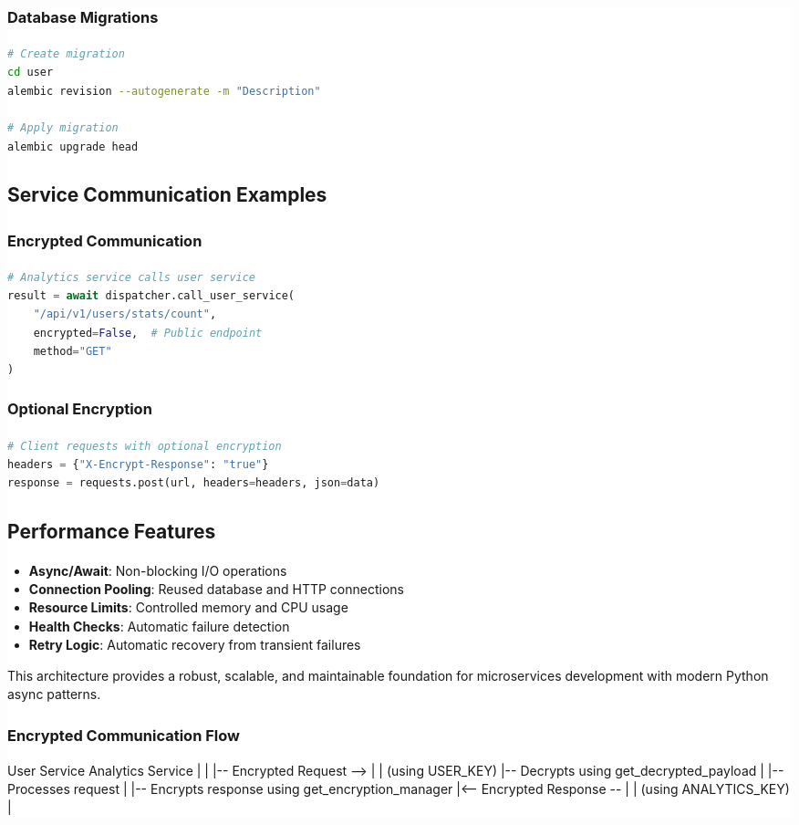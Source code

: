 ### Database Migrations
```bash
# Create migration
cd user
alembic revision --autogenerate -m "Description"

# Apply migration
alembic upgrade head
```

## Service Communication Examples

### Encrypted Communication
```python
# Analytics service calls user service
result = await dispatcher.call_user_service(
    "/api/v1/users/stats/count", 
    encrypted=False,  # Public endpoint
    method="GET"
)
```

### Optional Encryption
```python
# Client requests with optional encryption
headers = {"X-Encrypt-Response": "true"}
response = requests.post(url, headers=headers, json=data)
```

## Performance Features

- **Async/Await**: Non-blocking I/O operations
- **Connection Pooling**: Reused database and HTTP connections
- **Resource Limits**: Controlled memory and CPU usage
- **Health Checks**: Automatic failure detection
- **Retry Logic**: Automatic recovery from transient failures

This architecture provides a robust, scalable, and maintainable foundation for microservices development with modern Python async patterns. 

### Encrypted Communication Flow

User Service               Analytics Service
   |                           |
   |-- Encrypted Request -->   |
   |   (using USER_KEY)        |-- Decrypts using get_decrypted_payload
   |                           |-- Processes request
   |                           |-- Encrypts response using get_encryption_manager
   |<-- Encrypted Response --  |
   |   (using ANALYTICS_KEY)   |
